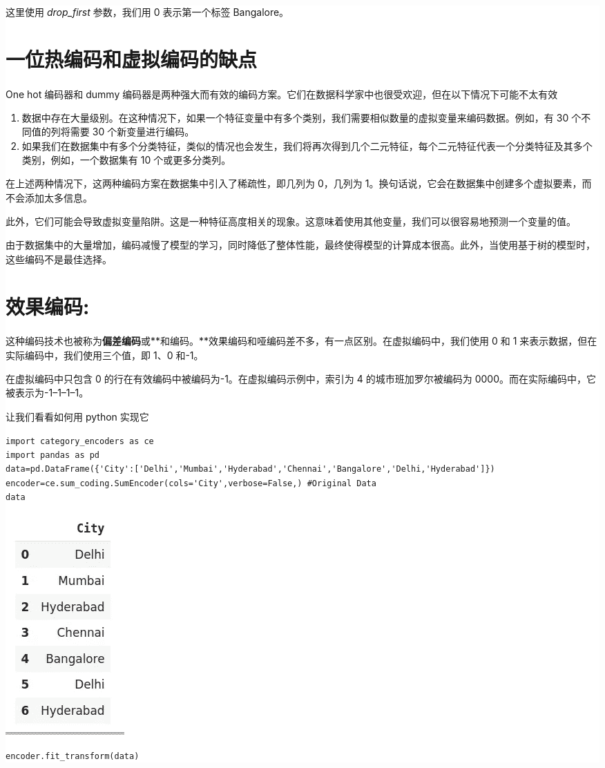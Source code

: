 这里使用 *drop_first* 参数，我们用 0 表示第一个标签 Bangalore。

# 一位热编码和虚拟编码的缺点

One hot 编码器和 dummy 编码器是两种强大而有效的编码方案。它们在数据科学家中也很受欢迎，但在以下情况下可能不太有效

1.  数据中存在大量级别。在这种情况下，如果一个特征变量中有多个类别，我们需要相似数量的虚拟变量来编码数据。例如，有 30 个不同值的列将需要 30 个新变量进行编码。
2.  如果我们在数据集中有多个分类特征，类似的情况也会发生，我们将再次得到几个二元特征，每个二元特征代表一个分类特征及其多个类别，例如，一个数据集有 10 个或更多分类列。

在上述两种情况下，这两种编码方案在数据集中引入了稀疏性，即几列为 0，几列为 1。换句话说，它会在数据集中创建多个虚拟要素，而不会添加太多信息。

此外，它们可能会导致虚拟变量陷阱。这是一种特征高度相关的现象。这意味着使用其他变量，我们可以很容易地预测一个变量的值。

由于数据集中的大量增加，编码减慢了模型的学习，同时降低了整体性能，最终使得模型的计算成本很高。此外，当使用基于树的模型时，这些编码不是最佳选择。

# 效果编码:

这种编码技术也被称为**偏差编码**或**和编码。**效果编码和哑编码差不多，有一点区别。在虚拟编码中，我们使用 0 和 1 来表示数据，但在实际编码中，我们使用三个值，即 1、0 和-1。

在虚拟编码中只包含 0 的行在有效编码中被编码为-1。在虚拟编码示例中，索引为 4 的城市班加罗尔被编码为 0000。而在实际编码中，它被表示为-1–1–1–1。

让我们看看如何用 python 实现它

```
import category_encoders as ce 
import pandas as pd 
data=pd.DataFrame({'City':['Delhi','Mumbai','Hyderabad','Chennai','Bangalore','Delhi,'Hyderabad']}) 
encoder=ce.sum_coding.SumEncoder(cols='City',verbose=False,) #Original Data 
data
```

![](img/6eed934376d71fc0e3a183e919b5a757.png)

```
encoder.fit_transform(data)
```
